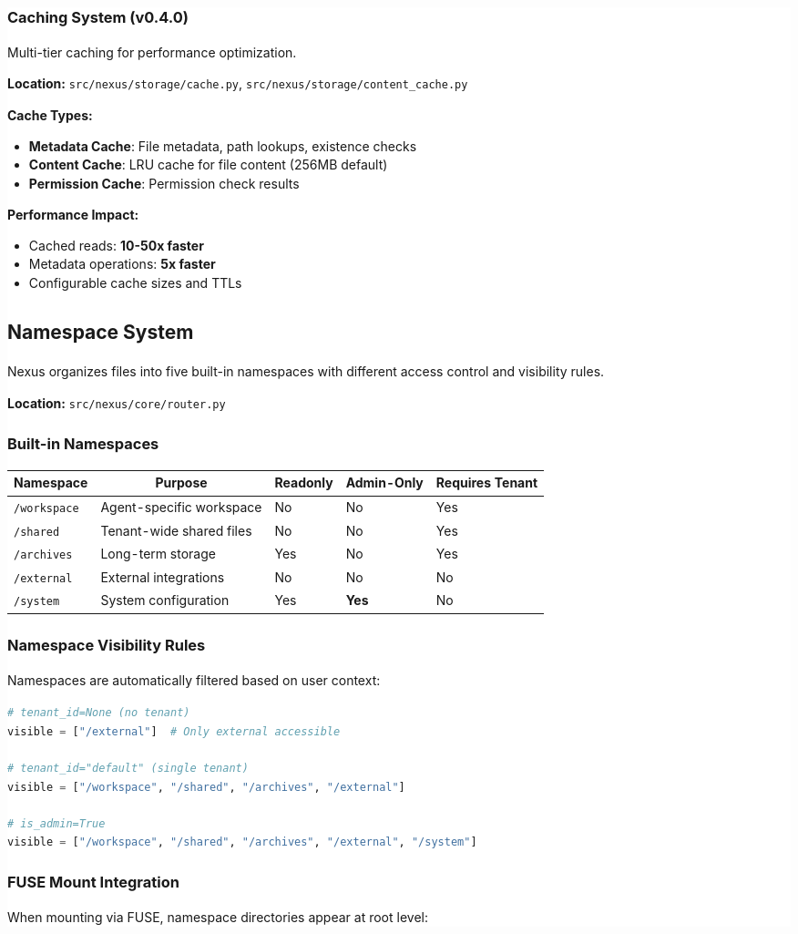 ### Caching System (v0.4.0)
Multi-tier caching for performance optimization.

**Location:** `src/nexus/storage/cache.py`, `src/nexus/storage/content_cache.py`

**Cache Types:**
- **Metadata Cache**: File metadata, path lookups, existence checks
- **Content Cache**: LRU cache for file content (256MB default)
- **Permission Cache**: Permission check results

**Performance Impact:**
- Cached reads: **10-50x faster**
- Metadata operations: **5x faster**
- Configurable cache sizes and TTLs

## Namespace System

Nexus organizes files into five built-in namespaces with different access control and visibility rules.

**Location:** `src/nexus/core/router.py`

### Built-in Namespaces

| Namespace | Purpose | Readonly | Admin-Only | Requires Tenant |
|-----------|---------|----------|------------|-----------------|
| `/workspace` | Agent-specific workspace | No | No | Yes |
| `/shared` | Tenant-wide shared files | No | No | Yes |
| `/archives` | Long-term storage | Yes | No | Yes |
| `/external` | External integrations | No | No | No |
| `/system` | System configuration | Yes | **Yes** | No |

### Namespace Visibility Rules

Namespaces are automatically filtered based on user context:

```python
# tenant_id=None (no tenant)
visible = ["/external"]  # Only external accessible

# tenant_id="default" (single tenant)
visible = ["/workspace", "/shared", "/archives", "/external"]

# is_admin=True
visible = ["/workspace", "/shared", "/archives", "/external", "/system"]
```

### FUSE Mount Integration

When mounting via FUSE, namespace directories appear at root level:
